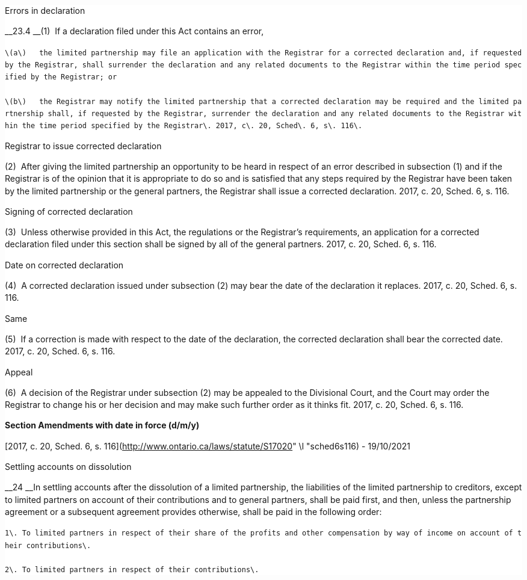 Errors in declaration

<a id="BK29"></a>__23\.4 __\(1\)  If a declaration filed under this Act contains an error,

	\(a\)	the limited partnership may file an application with the Registrar for a corrected declaration and, if requested by the Registrar, shall surrender the declaration and any related documents to the Registrar within the time period specified by the Registrar; or

	\(b\)	the Registrar may notify the limited partnership that a corrected declaration may be required and the limited partnership shall, if requested by the Registrar, surrender the declaration and any related documents to the Registrar within the time period specified by the Registrar\. 2017, c\. 20, Sched\. 6, s\. 116\.

Registrar to issue corrected declaration

\(2\)  After giving the limited partnership an opportunity to be heard in respect of an error described in subsection \(1\) and if the Registrar is of the opinion that it is appropriate to do so and is satisfied that any steps required by the Registrar have been taken by the limited partnership or the general partners, the Registrar shall issue a corrected declaration\. 2017, c\. 20, Sched\. 6, s\. 116\.

Signing of corrected declaration

\(3\)  Unless otherwise provided in this Act, the regulations or the Registrar’s requirements, an application for a corrected declaration filed under this section shall be signed by all of the general partners\. 2017, c\. 20, Sched\. 6, s\. 116\.

Date on corrected declaration

\(4\)  A corrected declaration issued under subsection \(2\) may bear the date of the declaration it replaces\. 2017, c\. 20, Sched\. 6, s\. 116\.

Same

\(5\)  If a correction is made with respect to the date of the declaration, the corrected declaration shall bear the corrected date\. 2017, c\. 20, Sched\. 6, s\. 116\.

Appeal

\(6\)  A decision of the Registrar under subsection \(2\) may be appealed to the Divisional Court, and the Court may order the Registrar to change his or her decision and may make such further order as it thinks fit\. 2017, c\. 20, Sched\. 6, s\. 116\.

__Section Amendments with date in force \(d/m/y\)__

[2017, c\. 20, Sched\. 6, s\. 116](http://www.ontario.ca/laws/statute/S17020" \l "sched6s116) \- 19/10/2021

Settling accounts on dissolution

<a id="BK30"></a>__24 __In settling accounts after the dissolution of a limited partnership, the liabilities of the limited partnership to creditors, except to limited partners on account of their contributions and to general partners, shall be paid first, and then, unless the partnership agreement or a subsequent agreement provides otherwise, shall be paid in the following order:

	1\.	To limited partners in respect of their share of the profits and other compensation by way of income on account of their contributions\.

	2\.	To limited partners in respect of their contributions\.
